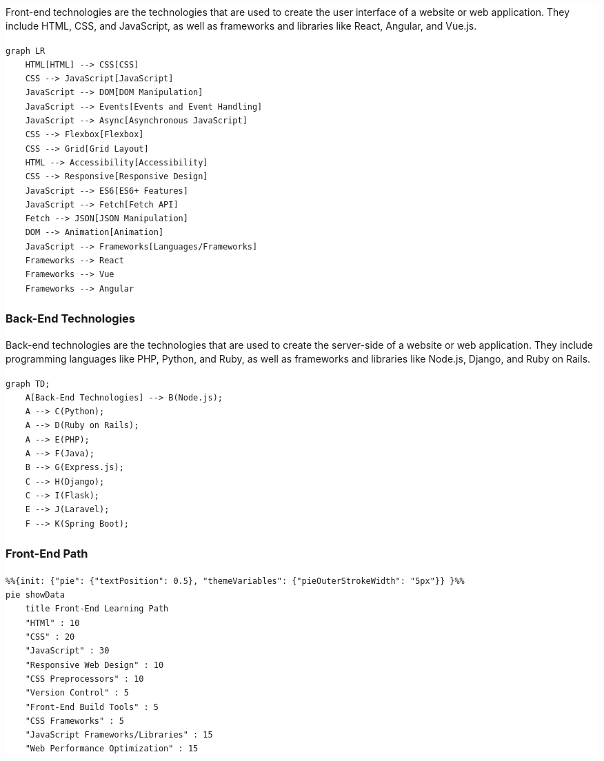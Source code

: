 Front-end technologies are the technologies that are used to create the user interface of a website or web application. They include HTML, CSS, and JavaScript, as well as frameworks and libraries like React, Angular, and Vue.js.

```mermaid
graph LR
    HTML[HTML] --> CSS[CSS]
    CSS --> JavaScript[JavaScript]
    JavaScript --> DOM[DOM Manipulation]
    JavaScript --> Events[Events and Event Handling]
    JavaScript --> Async[Asynchronous JavaScript]
    CSS --> Flexbox[Flexbox]
    CSS --> Grid[Grid Layout]
    HTML --> Accessibility[Accessibility]
    CSS --> Responsive[Responsive Design]
    JavaScript --> ES6[ES6+ Features]
    JavaScript --> Fetch[Fetch API]
    Fetch --> JSON[JSON Manipulation]
    DOM --> Animation[Animation]
    JavaScript --> Frameworks[Languages/Frameworks]
    Frameworks --> React
    Frameworks --> Vue
    Frameworks --> Angular
```

### Back-End Technologies

Back-end technologies are the technologies that are used to create the server-side of a website or web application. They include programming languages like PHP, Python, and Ruby, as well as frameworks and libraries like Node.js, Django, and Ruby on Rails.

```mermaid
graph TD;
    A[Back-End Technologies] --> B(Node.js);
    A --> C(Python);
    A --> D(Ruby on Rails);
    A --> E(PHP);
    A --> F(Java);
    B --> G(Express.js);
    C --> H(Django);
    C --> I(Flask);
    E --> J(Laravel);
    F --> K(Spring Boot);
```

### Front-End Path 

```mermaid
%%{init: {"pie": {"textPosition": 0.5}, "themeVariables": {"pieOuterStrokeWidth": "5px"}} }%%
pie showData
    title Front-End Learning Path 
    "HTMl" : 10
    "CSS" : 20
    "JavaScript" : 30
    "Responsive Web Design" : 10
    "CSS Preprocessors" : 10
    "Version Control" : 5
    "Front-End Build Tools" : 5
    "CSS Frameworks" : 5
    "JavaScript Frameworks/Libraries" : 15
    "Web Performance Optimization" : 15
```

